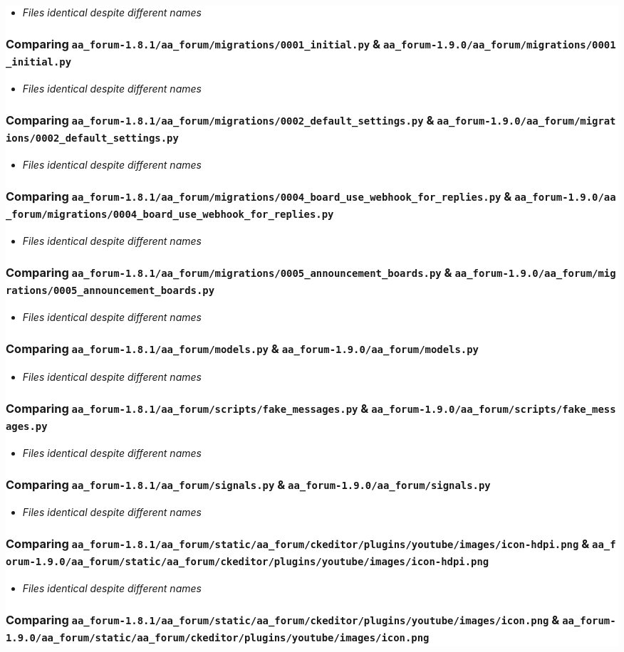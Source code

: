  * *Files identical despite different names*

### Comparing `aa_forum-1.8.1/aa_forum/migrations/0001_initial.py` & `aa_forum-1.9.0/aa_forum/migrations/0001_initial.py`

 * *Files identical despite different names*

### Comparing `aa_forum-1.8.1/aa_forum/migrations/0002_default_settings.py` & `aa_forum-1.9.0/aa_forum/migrations/0002_default_settings.py`

 * *Files identical despite different names*

### Comparing `aa_forum-1.8.1/aa_forum/migrations/0004_board_use_webhook_for_replies.py` & `aa_forum-1.9.0/aa_forum/migrations/0004_board_use_webhook_for_replies.py`

 * *Files identical despite different names*

### Comparing `aa_forum-1.8.1/aa_forum/migrations/0005_announcement_boards.py` & `aa_forum-1.9.0/aa_forum/migrations/0005_announcement_boards.py`

 * *Files identical despite different names*

### Comparing `aa_forum-1.8.1/aa_forum/models.py` & `aa_forum-1.9.0/aa_forum/models.py`

 * *Files identical despite different names*

### Comparing `aa_forum-1.8.1/aa_forum/scripts/fake_messages.py` & `aa_forum-1.9.0/aa_forum/scripts/fake_messages.py`

 * *Files identical despite different names*

### Comparing `aa_forum-1.8.1/aa_forum/signals.py` & `aa_forum-1.9.0/aa_forum/signals.py`

 * *Files identical despite different names*

### Comparing `aa_forum-1.8.1/aa_forum/static/aa_forum/ckeditor/plugins/youtube/images/icon-hdpi.png` & `aa_forum-1.9.0/aa_forum/static/aa_forum/ckeditor/plugins/youtube/images/icon-hdpi.png`

 * *Files identical despite different names*

### Comparing `aa_forum-1.8.1/aa_forum/static/aa_forum/ckeditor/plugins/youtube/images/icon.png` & `aa_forum-1.9.0/aa_forum/static/aa_forum/ckeditor/plugins/youtube/images/icon.png`
